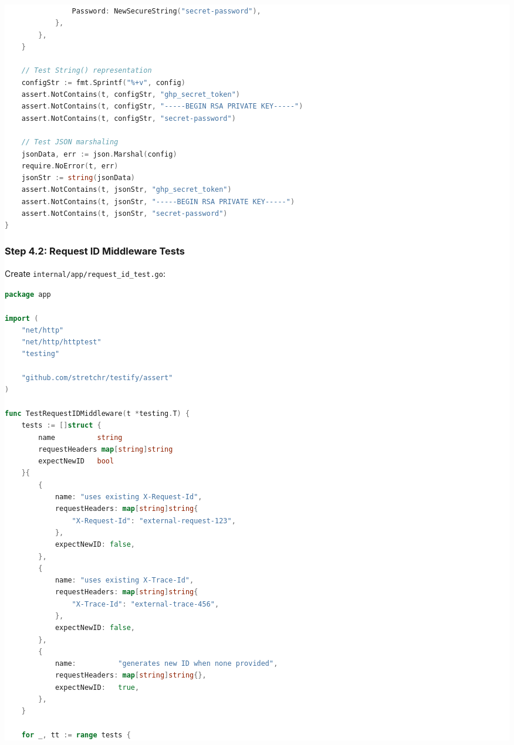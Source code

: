 ```go
				Password: NewSecureString("secret-password"),
			},
		},
	}

	// Test String() representation
	configStr := fmt.Sprintf("%+v", config)
	assert.NotContains(t, configStr, "ghp_secret_token")
	assert.NotContains(t, configStr, "-----BEGIN RSA PRIVATE KEY-----")
	assert.NotContains(t, configStr, "secret-password")

	// Test JSON marshaling
	jsonData, err := json.Marshal(config)
	require.NoError(t, err)
	jsonStr := string(jsonData)
	assert.NotContains(t, jsonStr, "ghp_secret_token")
	assert.NotContains(t, jsonStr, "-----BEGIN RSA PRIVATE KEY-----")
	assert.NotContains(t, jsonStr, "secret-password")
}
```

### Step 4.2: Request ID Middleware Tests

Create `internal/app/request_id_test.go`:

```go
package app

import (
	"net/http"
	"net/http/httptest"
	"testing"

	"github.com/stretchr/testify/assert"
)

func TestRequestIDMiddleware(t *testing.T) {
	tests := []struct {
		name          string
		requestHeaders map[string]string
		expectNewID   bool
	}{
		{
			name: "uses existing X-Request-Id",
			requestHeaders: map[string]string{
				"X-Request-Id": "external-request-123",
			},
			expectNewID: false,
		},
		{
			name: "uses existing X-Trace-Id",
			requestHeaders: map[string]string{
				"X-Trace-Id": "external-trace-456",
			},
			expectNewID: false,
		},
		{
			name:          "generates new ID when none provided",
			requestHeaders: map[string]string{},
			expectNewID:   true,
		},
	}

	for _, tt := range tests {
```